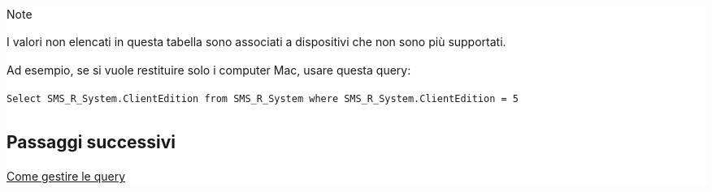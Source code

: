 > [!NOTE]
> I valori non elencati in questa tabella sono associati a dispositivi che non sono più supportati.



Ad esempio, se si vuole restituire solo i computer Mac, usare questa query:  

``` WQL
Select SMS_R_System.ClientEdition from SMS_R_System where SMS_R_System.ClientEdition = 5  
```  

## <a name="next-steps"></a>Passaggi successivi

[Come gestire le query](manage-queries.md)
